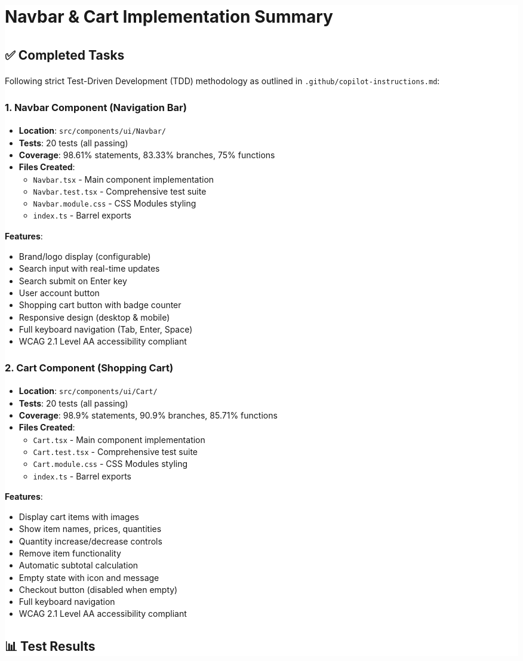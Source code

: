 # Navbar & Cart Implementation Summary

## ✅ Completed Tasks

Following strict Test-Driven Development (TDD) methodology as outlined in `.github/copilot-instructions.md`:

### 1. Navbar Component (Navigation Bar)
- **Location**: `src/components/ui/Navbar/`
- **Tests**: 20 tests (all passing)
- **Coverage**: 98.61% statements, 83.33% branches, 75% functions
- **Files Created**:
  - `Navbar.tsx` - Main component implementation
  - `Navbar.test.tsx` - Comprehensive test suite
  - `Navbar.module.css` - CSS Modules styling
  - `index.ts` - Barrel exports

**Features**:
- Brand/logo display (configurable)
- Search input with real-time updates
- Search submit on Enter key
- User account button
- Shopping cart button with badge counter
- Responsive design (desktop & mobile)
- Full keyboard navigation (Tab, Enter, Space)
- WCAG 2.1 Level AA accessibility compliant

### 2. Cart Component (Shopping Cart)
- **Location**: `src/components/ui/Cart/`
- **Tests**: 20 tests (all passing)
- **Coverage**: 98.9% statements, 90.9% branches, 85.71% functions
- **Files Created**:
  - `Cart.tsx` - Main component implementation
  - `Cart.test.tsx` - Comprehensive test suite
  - `Cart.module.css` - CSS Modules styling
  - `index.ts` - Barrel exports

**Features**:
- Display cart items with images
- Show item names, prices, quantities
- Quantity increase/decrease controls
- Remove item functionality
- Automatic subtotal calculation
- Empty state with icon and message
- Checkout button (disabled when empty)
- Full keyboard navigation
- WCAG 2.1 Level AA accessibility compliant

## 📊 Test Results
